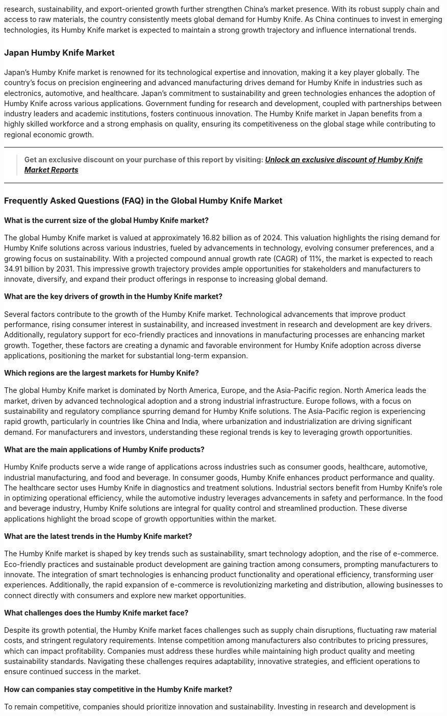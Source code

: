 research, sustainability, and export-oriented growth further strengthen China&rsquo;s market presence. With its robust supply chain and access to raw materials, the country consistently meets global demand for Humby Knife. As China continues to invest in emerging technologies, its Humby Knife market is expected to maintain a strong growth trajectory and influence international trends.</p><h3>Japan Humby Knife Market</h3><p>Japan&rsquo;s Humby Knife market is renowned for its technological expertise and innovation, making it a key player globally. The country&rsquo;s focus on precision engineering and advanced manufacturing drives demand for Humby Knife in industries such as electronics, automotive, and healthcare. Japan&rsquo;s commitment to sustainability and green technologies enhances the adoption of Humby Knife across various applications. Government funding for research and development, coupled with partnerships between industry leaders and academic institutions, fosters continuous innovation. The Humby Knife market in Japan benefits from a highly skilled workforce and a strong emphasis on quality, ensuring its competitiveness on the global stage while contributing to regional economic growth.</p><hr /><blockquote><p><strong>Get an exclusive discount on your purchase of this report by visiting: <em><a href="://marketresearchpulse.com/ask-for-discount/33088?utm_source=Github&amp;utm_medium=023">Unlock an exclusive discount of Humby Knife Market Reports</a></em>&nbsp;</strong></p></blockquote><hr /><h3>Frequently Asked Questions (FAQ) in the Global Humby Knife Market</h3><p><strong>What is the current size of the global Humby Knife market?</strong></p><p>The global Humby Knife market is valued at approximately 16.82 billion as of 2024. This valuation highlights the rising demand for Humby Knife solutions across various industries, fueled by advancements in technology, evolving consumer preferences, and a growing focus on sustainability. With a projected compound annual growth rate (CAGR) of 11%, the market is expected to reach 34.91 billion by 2031. This impressive growth trajectory provides ample opportunities for stakeholders and manufacturers to innovate, diversify, and expand their product offerings in response to increasing global demand.</p><p><strong>What are the key drivers of growth in the Humby Knife market?</strong></p><p>Several factors contribute to the growth of the Humby Knife market. Technological advancements that improve product performance, rising consumer interest in sustainability, and increased investment in research and development are key drivers. Additionally, regulatory support for eco-friendly practices and innovations in manufacturing processes are enhancing market growth. Together, these factors are creating a dynamic and favorable environment for Humby Knife adoption across diverse applications, positioning the market for substantial long-term expansion.</p><p><strong>Which regions are the largest markets for Humby Knife?</strong></p><p>The global Humby Knife market is dominated by North America, Europe, and the Asia-Pacific region. North America leads the market, driven by advanced technological adoption and a strong industrial infrastructure. Europe follows, with a focus on sustainability and regulatory compliance spurring demand for Humby Knife solutions. The Asia-Pacific region is experiencing rapid growth, particularly in countries like China and India, where urbanization and industrialization are driving significant demand. For manufacturers and investors, understanding these regional trends is key to leveraging growth opportunities.</p><p><strong>What are the main applications of Humby Knife products?</strong></p><p>Humby Knife products serve a wide range of applications across industries such as consumer goods, healthcare, automotive, industrial manufacturing, and food and beverage. In consumer goods, Humby Knife enhances product performance and quality. The healthcare sector uses Humby Knife in diagnostics and treatment solutions. Industrial sectors benefit from Humby Knife&rsquo;s role in optimizing operational efficiency, while the automotive industry leverages advancements in safety and performance. In the food and beverage industry, Humby Knife solutions are integral for quality control and streamlined production. These diverse applications highlight the broad scope of growth opportunities within the market.</p><p><strong>What are the latest trends in the Humby Knife market?</strong></p><p>The Humby Knife market is shaped by key trends such as sustainability, smart technology adoption, and the rise of e-commerce. Eco-friendly practices and sustainable product development are gaining traction among consumers, prompting manufacturers to innovate. The integration of smart technologies is enhancing product functionality and operational efficiency, transforming user experiences. Additionally, the rapid expansion of e-commerce is revolutionizing marketing and distribution, allowing businesses to connect directly with consumers and explore new market opportunities.</p><p><strong>What challenges does the Humby Knife market face?</strong></p><p>Despite its growth potential, the Humby Knife market faces challenges such as supply chain disruptions, fluctuating raw material costs, and stringent regulatory requirements. Intense competition among manufacturers also contributes to pricing pressures, which can impact profitability. Companies must address these hurdles while maintaining high product quality and meeting sustainability standards. Navigating these challenges requires adaptability, innovative strategies, and efficient operations to ensure continued success in the market.</p><p><strong>How can companies stay competitive in the Humby Knife market?</strong></p><p>To remain competitive, companies should prioritize innovation and sustainability. Investing in research and development is